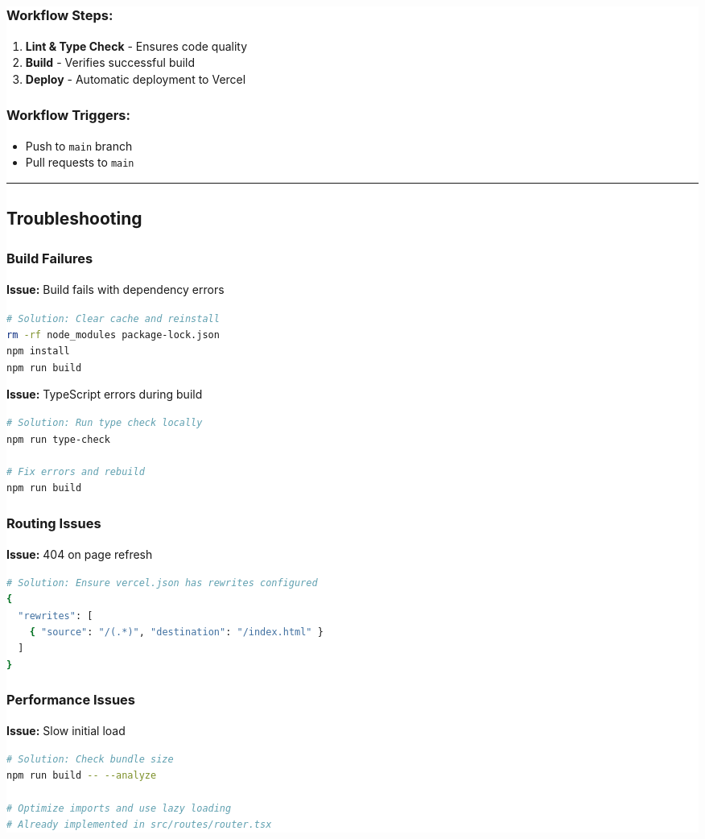 ### Workflow Steps:
1. **Lint & Type Check** - Ensures code quality
2. **Build** - Verifies successful build
3. **Deploy** - Automatic deployment to Vercel

### Workflow Triggers:
- Push to `main` branch
- Pull requests to `main`

---

## Troubleshooting

### Build Failures

**Issue:** Build fails with dependency errors
```bash
# Solution: Clear cache and reinstall
rm -rf node_modules package-lock.json
npm install
npm run build
```

**Issue:** TypeScript errors during build
```bash
# Solution: Run type check locally
npm run type-check

# Fix errors and rebuild
npm run build
```

### Routing Issues

**Issue:** 404 on page refresh
```bash
# Solution: Ensure vercel.json has rewrites configured
{
  "rewrites": [
    { "source": "/(.*)", "destination": "/index.html" }
  ]
}
```

### Performance Issues

**Issue:** Slow initial load
```bash
# Solution: Check bundle size
npm run build -- --analyze

# Optimize imports and use lazy loading
# Already implemented in src/routes/router.tsx
```
